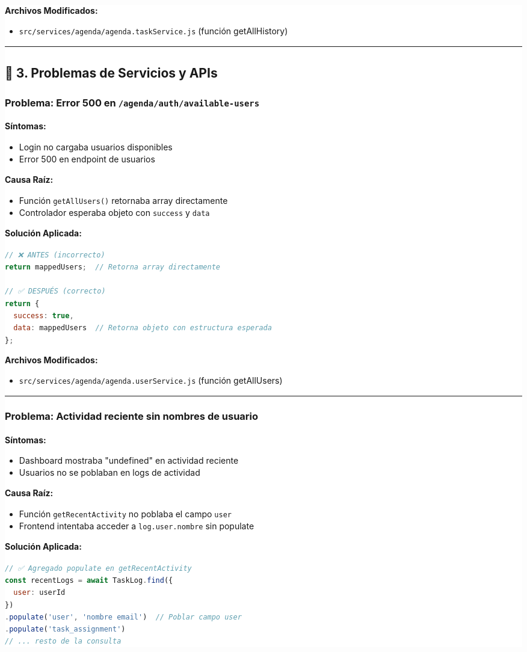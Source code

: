 **Archivos Modificados:**
- `src/services/agenda/agenda.taskService.js` (función getAllHistory)

---

## 🔧 **3. Problemas de Servicios y APIs**

### **Problema:** Error 500 en `/agenda/auth/available-users`
**Síntomas:**
- Login no cargaba usuarios disponibles
- Error 500 en endpoint de usuarios

**Causa Raíz:**
- Función `getAllUsers()` retornaba array directamente
- Controlador esperaba objeto con `success` y `data`

**Solución Aplicada:**
```javascript
// ❌ ANTES (incorrecto)
return mappedUsers;  // Retorna array directamente

// ✅ DESPUÉS (correcto)
return {
  success: true,
  data: mappedUsers  // Retorna objeto con estructura esperada
};
```

**Archivos Modificados:**
- `src/services/agenda/agenda.userService.js` (función getAllUsers)

---

### **Problema:** Actividad reciente sin nombres de usuario
**Síntomas:**
- Dashboard mostraba "undefined" en actividad reciente
- Usuarios no se poblaban en logs de actividad

**Causa Raíz:**
- Función `getRecentActivity` no poblaba el campo `user`
- Frontend intentaba acceder a `log.user.nombre` sin populate

**Solución Aplicada:**
```javascript
// ✅ Agregado populate en getRecentActivity
const recentLogs = await TaskLog.find({
  user: userId
})
.populate('user', 'nombre email')  // Poblar campo user
.populate('task_assignment')
// ... resto de la consulta
```
